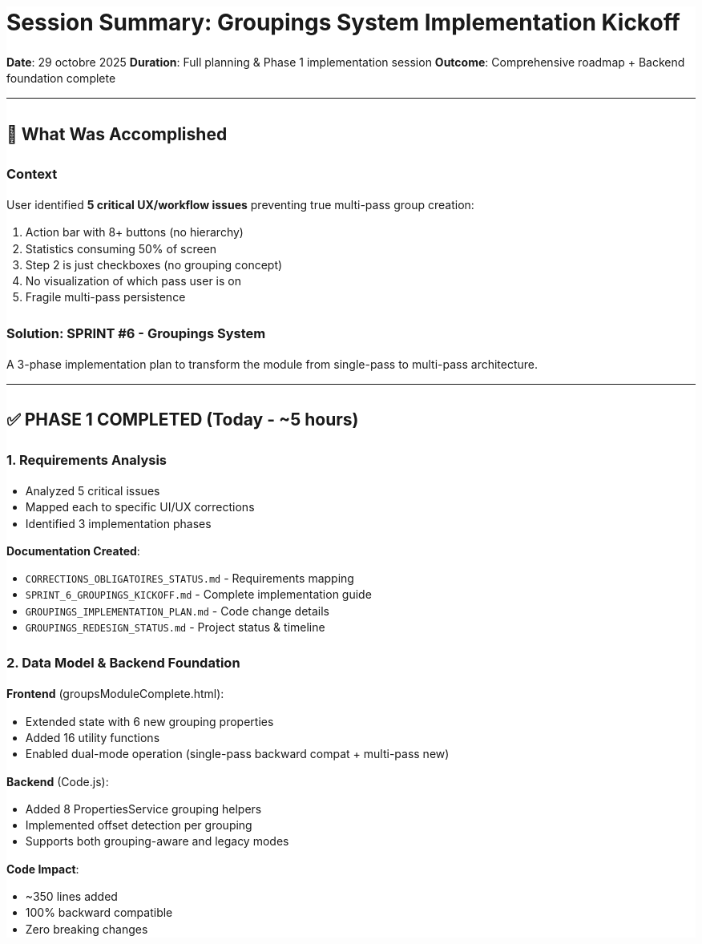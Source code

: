 # Session Summary: Groupings System Implementation Kickoff

**Date**: 29 octobre 2025
**Duration**: Full planning & Phase 1 implementation session
**Outcome**: Comprehensive roadmap + Backend foundation complete

---

## 🎯 What Was Accomplished

### Context
User identified **5 critical UX/workflow issues** preventing true multi-pass group creation:
1. Action bar with 8+ buttons (no hierarchy)
2. Statistics consuming 50% of screen
3. Step 2 is just checkboxes (no grouping concept)
4. No visualization of which pass user is on
5. Fragile multi-pass persistence

### Solution: SPRINT #6 - Groupings System
A 3-phase implementation plan to transform the module from single-pass to multi-pass architecture.

---

## ✅ PHASE 1 COMPLETED (Today - ~5 hours)

### 1. Requirements Analysis
- Analyzed 5 critical issues
- Mapped each to specific UI/UX corrections
- Identified 3 implementation phases

**Documentation Created**:
- `CORRECTIONS_OBLIGATOIRES_STATUS.md` - Requirements mapping
- `SPRINT_6_GROUPINGS_KICKOFF.md` - Complete implementation guide
- `GROUPINGS_IMPLEMENTATION_PLAN.md` - Code change details
- `GROUPINGS_REDESIGN_STATUS.md` - Project status & timeline

### 2. Data Model & Backend Foundation
**Frontend** (groupsModuleComplete.html):
- Extended state with 6 new grouping properties
- Added 16 utility functions
- Enabled dual-mode operation (single-pass backward compat + multi-pass new)

**Backend** (Code.js):
- Added 8 PropertiesService grouping helpers
- Implemented offset detection per grouping
- Supports both grouping-aware and legacy modes

**Code Impact**:
- ~350 lines added
- 100% backward compatible
- Zero breaking changes
